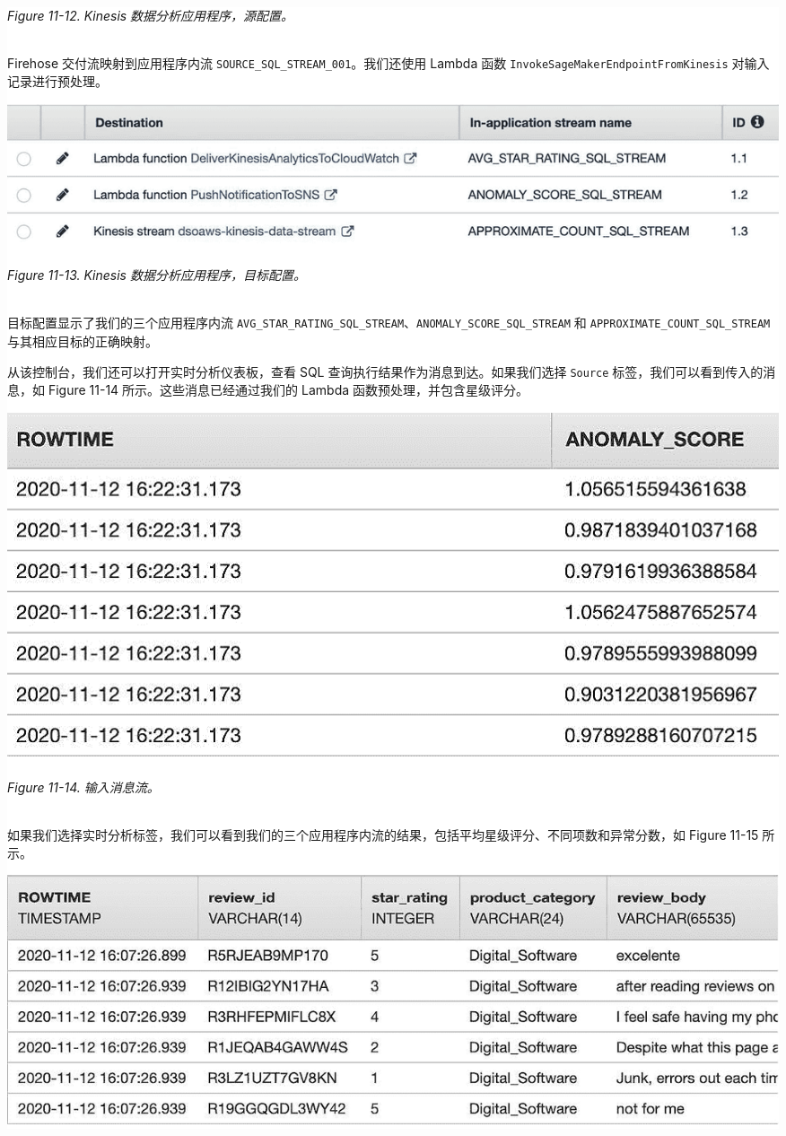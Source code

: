 ###### Figure 11-12\. Kinesis 数据分析应用程序，源配置。

Firehose 交付流映射到应用程序内流 `SOURCE_SQL_STREAM_001`。我们还使用 Lambda 函数 `InvokeSageMakerEndpointFromKinesis` 对输入记录进行预处理。

![](img/dsaw_1113.png)

###### Figure 11-13\. Kinesis 数据分析应用程序，目标配置。

目标配置显示了我们的三个应用程序内流 `AVG_STAR_RATING_SQL_STREAM`、`ANOMALY_SCORE_SQL_STREAM` 和 `APPROXIMATE_COUNT_SQL_STREAM` 与其相应目标的正确映射。

从该控制台，我们还可以打开实时分析仪表板，查看 SQL 查询执行结果作为消息到达。如果我们选择 `Source` 标签，我们可以看到传入的消息，如 Figure 11-14 所示。这些消息已经通过我们的 Lambda 函数预处理，并包含星级评分。

![](img/dsaw_1114.png)

###### Figure 11-14\. 输入消息流。

如果我们选择实时分析标签，我们可以看到我们的三个应用程序内流的结果，包括平均星级评分、不同项数和异常分数，如 Figure 11-15 所示。

![](img/dsaw_1115.png)
